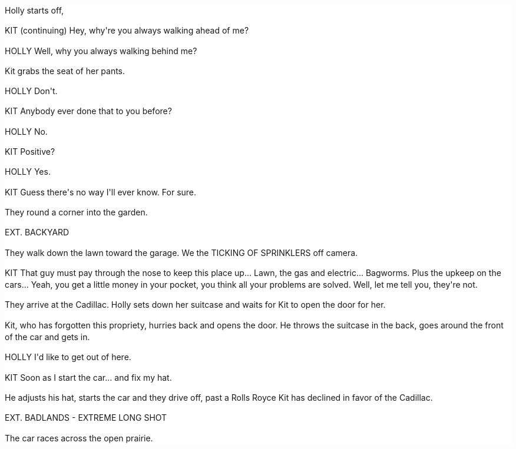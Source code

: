 Holly starts off, 

KIT (continuing)
Hey, why're you always walking ahead of me?

HOLLY
Well, why you always walking behind me?

Kit grabs the seat of her pants. 

HOLLY
Don't.

KIT
Anybody ever done that to you before?

HOLLY
No.

KIT
Positive?

HOLLY
Yes.

KIT
Guess there's no way I'll ever know. For sure.

They round a corner into the garden. 

EXT. BACKYARD 

They walk down the lawn toward the garage. We the TICKING OF 
SPRINKLERS off camera. 

KIT
That guy must pay through the nose to keep this place up... Lawn, 
the gas and electric... Bagworms. Plus the upkeep on the cars... 
Yeah, you get a little money in your pocket, you think all your 
problems are solved. Well, let me tell you, they're not.

They arrive at the Cadillac. Holly sets down her suitcase and 
waits for Kit to open the door for her. 

Kit, who has forgotten this propriety, hurries back and opens the 
door. He throws the suitcase in the back, goes around the front 
of the car and gets in. 

HOLLY
I'd like to get out of here.

KIT
Soon as I start the car... and fix my hat.

He adjusts his hat, starts the car and they drive off, past a 
Rolls Royce Kit has declined in favor of the Cadillac. 

EXT. BADLANDS - EXTREME LONG SHOT 

The car races across the open prairie. 
